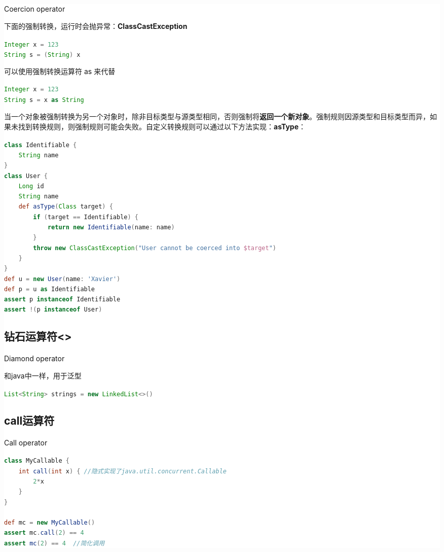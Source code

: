 Coercion operator

下面的强制转换，运行时会抛异常：**ClassCastException**

```groovy
Integer x = 123
String s = (String) x    
```

可以使用强制转换运算符 as 来代替

```groovy
Integer x = 123
String s = x as String      
```

当一个对象被强制转换为另一个对象时，除非目标类型与源类型相同，否则强制将**返回一个新对象**。强制规则因源类型和目标类型而异，如果未找到转换规则，则强制规则可能会失败。自定义转换规则可以通过以下方法实现：**asType**：

```groovy
class Identifiable {
    String name
}
class User {
    Long id
    String name
    def asType(Class target) {                                              
        if (target == Identifiable) {
            return new Identifiable(name: name)
        }
        throw new ClassCastException("User cannot be coerced into $target")
    }
}
def u = new User(name: 'Xavier')                                            
def p = u as Identifiable                                                   
assert p instanceof Identifiable                                            
assert !(p instanceof User)     
```

## 钻石运算符<>

Diamond operator

和java中一样，用于泛型

```groovy
List<String> strings = new LinkedList<>()
```

## call运算符

Call operator

```groovy
class MyCallable {
    int call(int x) { //隐式实现了java.util.concurrent.Callable
        2*x
    }
}

def mc = new MyCallable()
assert mc.call(2) == 4          
assert mc(2) == 4  //简化调用
```
